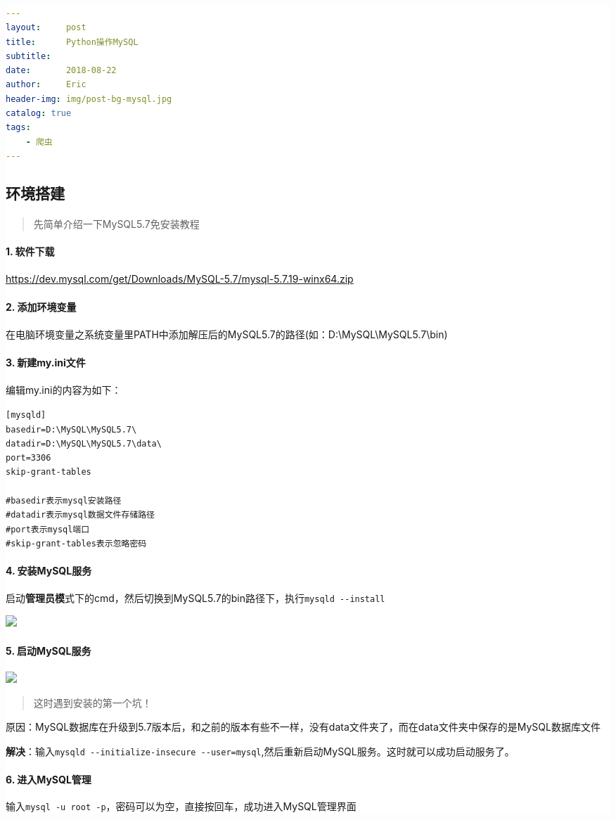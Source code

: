 ```yaml
---
layout:     post
title:      Python操作MySQL
subtitle:   
date:       2018-08-22
author:     Eric
header-img: img/post-bg-mysql.jpg
catalog: true
tags:
    - 爬虫
---
```


## 环境搭建
> 先简单介绍一下MySQL5.7免安装教程

#### 1. 软件下载  
https://dev.mysql.com/get/Downloads/MySQL-5.7/mysql-5.7.19-winx64.zip
#### 2. 添加环境变量
在电脑环境变量之系统变量里PATH中添加解压后的MySQL5.7的路径(如：D:\MySQL\MySQL5.7\bin)
#### 3. 新建my.ini文件
编辑my.ini的内容为如下：
```mysql
[mysqld]
basedir=D:\MySQL\MySQL5.7\
datadir=D:\MySQL\MySQL5.7\data\
port=3306
skip-grant-tables

#basedir表示mysql安装路径
#datadir表示mysql数据文件存储路径
#port表示mysql端口
#skip-grant-tables表示忽略密码
```
#### 4. 安装MySQL服务
启动**管理员模**式下的cmd，然后切换到MySQL5.7的bin路径下，执行`mysqld --install`

![](http://ww1.sinaimg.cn/large/005K0wPWly1fui9xlxv4tj30ab0103y9.jpg)

#### 5. 启动MySQL服务
![](http://ww1.sinaimg.cn/large/005K0wPWly1fui9zd29l4j30bl03o3yb.jpg)  
> 这时遇到安装的第一个坑！

原因：MySQL数据库在升级到5.7版本后，和之前的版本有些不一样，没有data文件夹了，而在data文件夹中保存的是MySQL数据库文件

**解决**：输入`mysqld --initialize-insecure --user=mysql`,然后重新启动MySQL服务。这时就可以成功启动服务了。

#### 6. 进入MySQL管理
输入`mysql -u root -p`，密码可以为空，直接按回车，成功进入MySQL管理界面
